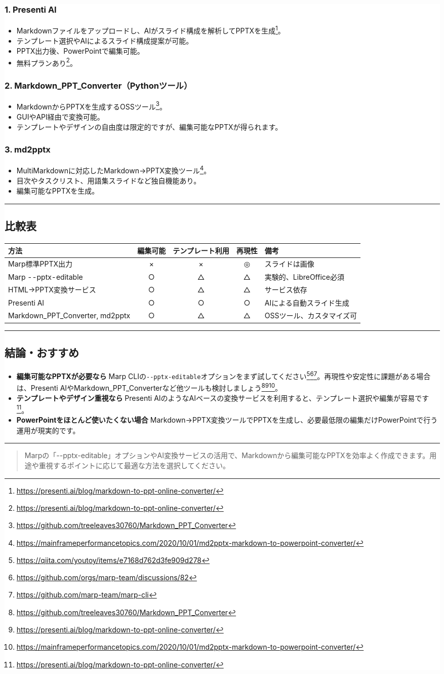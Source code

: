 ### 1. Presenti AI

- Markdownファイルをアップロードし、AIがスライド構成を解析してPPTXを生成[^1_6]。
- テンプレート選択やAIによるスライド構成提案が可能。
- PPTX出力後、PowerPointで編集可能。
- 無料プランあり[^1_6]。


### 2. Markdown_PPT_Converter（Pythonツール）

- MarkdownからPPTXを生成するOSSツール[^1_5]。
- GUIやAPI経由で変換可能。
- テンプレートやデザインの自由度は限定的ですが、編集可能なPPTXが得られます。


### 3. md2pptx

- MultiMarkdownに対応したMarkdown→PPTX変換ツール[^1_7]。
- 目次やタスクリスト、用語集スライドなど独自機能あり。
- 編集可能なPPTXを生成。

---

## 比較表

| 方法 | 編集可能 | テンプレート利用 | 再現性 | 備考 |
| :-- | :--: | :--: | :--: | :-- |
| Marp標準PPTX出力 | × | × | ◎ | スライドは画像 |
| Marp --pptx-editable | ○ | △ | △ | 実験的、LibreOffice必須 |
| HTML→PPTX変換サービス | ○ | △ | △ | サービス依存 |
| Presenti AI | ○ | ○ | ○ | AIによる自動スライド生成 |
| Markdown_PPT_Converter, md2pptx | ○ | △ | △ | OSSツール、カスタマイズ可 |

---

## 結論・おすすめ

- **編集可能なPPTXが必要なら**
Marp CLIの`--pptx-editable`オプションをまず試してください[^1_1][^1_2][^1_3]。再現性や安定性に課題がある場合は、Presenti AIやMarkdown_PPT_Converterなど他ツールも検討しましょう[^1_5][^1_6][^1_7]。
- **テンプレートやデザイン重視なら**
Presenti AIのようなAIベースの変換サービスを利用すると、テンプレート選択や編集が容易です[^1_6]。
- **PowerPointをほとんど使いたくない場合**
Markdown→PPTX変換ツールでPPTXを生成し、必要最低限の編集だけPowerPointで行う運用が現実的です。

---

> Marpの「--pptx-editable」オプションやAI変換サービスの活用で、Markdownから編集可能なPPTXを効率よく作成できます。用途や重視するポイントに応じて最適な方法を選択してください。


[^1_1]: https://qiita.com/youtoy/items/e7168d762d3fe909d278
[^1_2]: https://github.com/orgs/marp-team/discussions/82
[^1_3]: https://github.com/marp-team/marp-cli
[^1_4]: https://products.convertise.com/html-to-pptx/
[^1_5]: https://github.com/treeleaves30760/Markdown_PPT_Converter
[^1_6]: https://presenti.ai/blog/markdown-to-ppt-online-converter/
[^1_7]: https://mainframeperformancetopics.com/2020/10/01/md2pptx-markdown-to-powerpoint-converter/
[^1_8]: https://github.com/marp-team/marp-cli/issues/298
[^1_9]: https://document.online-convert.com/convert/html-to-pptx
[^1_10]: https://www.markdowntoolbox.com/tools/convert-to-pptx/
[^1_11]: https://note.com/happy_ryo/n/n8085c1fcb540
[^1_12]: https://convertio.co/html-pptx/
[^1_13]: https://github.com/marp-team/marp-vscode/issues/139
[^1_14]: https://note.com/izai/n/n906645bcd266
[^1_15]: https://note.com/ai_tarou/n/n74818f8fea9a
[^1_16]: https://note.com/takanashi_ai/n/nca08efbb60b9
[^1_17]: https://dissociatedpress.net/2023/01/24/creating-slides-with-markdown-using-marp/
[^1_18]: https://marketplace.visualstudio.com/items?itemName=marp-team.marp-vscode
[^1_19]: https://www.slideegg.com/map-presentation-powerpoint-5191
[^1_20]: https://qiita.com/bakucat/items/ab153b4e24ea8316ce74
[^1_21]: https://slidemodel.com/templates/category/powerpoint/maps-powerpoint/
[^1_22]: https://chatgpt-lab.com/n/nc61d75d9a03e
[^1_23]: https://marp.app
[^1_24]: https://convertio.co/html-ppt/
[^1_25]: https://products.aspose.com/slides/ja/python-net/conversion/html-to-pptx/
[^1_26]: https://products.groupdocs.app/conversion/html-to-pptx
[^1_27]: https://products.aspose.app/cells/conversion/html-to-pptx
[^1_28]: https://www.dochub.com/en/functionalities/convert-html-to-ppt-with-ai
[^1_29]: https://products.aspose.app/diagram/conversion/html-to-pptx
[^1_30]: https://stackoverflow.com/questions/79153809/how-to-create-editable-powerpoint-from-markdown-preferably-using-pandoc
[^1_31]: https://www.reddit.com/r/Markdown/comments/n00o2i/markdown_to_powerpoint/
[^1_32]: https://gist.github.com/johnloy/27dd124ad40e210e91c70dd1c24ac8c8
[^1_33]: https://qiita.com/cheuora/items/cdd902bacb2669fe61d0
[^1_34]: https://presentofcoding.substack.com/p/transitioning-from-powerpoint-to
[^1_35]: https://www.linkedin.com/pulse/can-you-make-slide-presentation-simple-markdown-textfile-khan-kibria
[^1_36]: https://github.com/MartinPacker/md2pptx
[^1_37]: https://github.com/jgm/pandoc/issues/8068
[^1_38]: https://products.aspose.com/total/python-net/conversion/md-to-pptx/
[^1_39]: https://products.groupdocs.app/conversion/md-to-pptx
[^1_40]: https://document.online-convert.com/convert/md-to-pptx
[^1_41]: https://products.aspose.app/pdf/conversion/md-to-powerpoint
[^1_42]: https://github.com/marp-team/marp-cli/issues/298
[^1_43]: https://hirogaru.jp/guide/507-2/
[^1_44]: https://horosin.com/effortlessly-create-powerpoint-presentations-with-chatgpt-and-marp
[^1_45]: https://sig9.org/blog/2024/08/07/
[^1_46]: https://www.npmjs.com/package/@marp-team/marp-cli/v/0.17.0
[^1_47]: https://document.online-convert.com/convert/html-to-ppt
[^1_48]: https://www.youtube.com/watch?v=wwDdyDC6b1M
[^1_49]: https://www.youtube.com/watch?v=OmKtuBXNjac
[^1_50]: https://www.youtube.com/watch?v=c8XfemWS4uI
[^2_1]: https://stackoverflow.com/questions/57715758/modifying-existing-corporate-powerpoint-template-for-use-in-rmarkdown-could-not
[^2_2]: https://github.com/marp-team/marp-cli/issues/298
[^2_3]: https://github.com/treeleaves30760/Markdown_PPT_Converter
[^2_4]: https://slidemodel.com/how-to-change-powerpoint-template/
[^2_5]: https://support.microsoft.com/en-us/office/apply-a-template-to-an-existing-presentation-43f7fc75-db26-433b-8248-9fcd0093006b
[^2_6]: https://bookdown.org/yihui/rmarkdown/powerpoint-presentation.html
[^2_7]: https://www.appsilon.com/post/r-markdown-powerpoint-presentation
[^2_8]: https://github.com/MartinPacker/md2pptx
[^2_9]: https://www.edraw.ai/blog/convert-markdown-to-ppt.html
[^2_10]: https://github.com/marp-team/marp-cli/issues/107
[^2_11]: https://autoppt.com
[^2_12]: https://giters.com/topics/tinker
[^2_13]: https://bernicecpz.hashnode.dev/md2pptx-generating-powerpoint-slides-from-markdown
[^2_14]: https://cran.r-project.org/web/packages/onbrand/vignettes/Custom_Office_Templates.html
[^2_15]: https://note.com/happy_ryo/n/n8085c1fcb540
[^2_16]: https://www.slidespilot.com
[^2_17]: https://mainframeperformancetopics.com/2020/10/01/md2pptx-markdown-to-powerpoint-converter/
[^2_18]: https://www.youtube.com/watch?v=c8XfemWS4uI
[^2_19]: https://marp.app
[^2_20]: https://www.presentations.ai
[^3_1]: https://zenn.dev/sky_y/articles/pandoc-default-template-or-not
[^3_2]: https://note.com/syuho/n/n5a8872ba7951
[^3_3]: https://trap.jp/post/1341/
[^3_4]: https://note.com/fujisao_i/n/nb311ef035bc3
[^3_5]: https://qiita.com/yuki-325/items/30b81d1c6444fdcbe1c2
[^3_6]: https://note.com/happy_ryo/n/n8085c1fcb540
[^3_7]: https://dtp.screen-cre.co.jp/dtp0041/
[^3_8]: https://note.com/torauma9/n/n7199b83ebf54
[^3_9]: https://qiita.com/youtoy/items/e7168d762d3fe909d278
[^3_10]: https://chatgpt-lab.com/n/nc61d75d9a03e
[^3_11]: https://qiita.com/yukis0111/items/9f7a851252df6c7b42ca